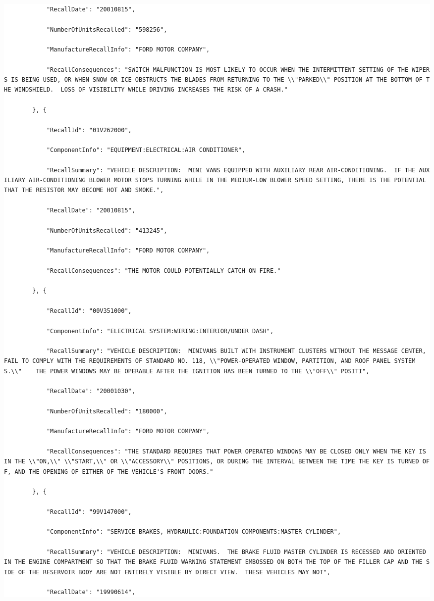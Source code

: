                 "RecallDate": "20010815",

                "NumberOfUnitsRecalled": "598256",

                "ManufactureRecallInfo": "FORD MOTOR COMPANY",

                "RecallConsequences": "SWITCH MALFUNCTION IS MOST LIKELY TO OCCUR WHEN THE INTERMITTENT SETTING OF THE WIPERS IS BEING USED, OR WHEN SNOW OR ICE OBSTRUCTS THE BLADES FROM RETURNING TO THE \\"PARKED\\" POSITION AT THE BOTTOM OF THE WINDSHIELD.  LOSS OF VISIBILITY WHILE DRIVING INCREASES THE RISK OF A CRASH."

            }, {

                "RecallId": "01V262000",

                "ComponentInfo": "EQUIPMENT:ELECTRICAL:AIR CONDITIONER",

                "RecallSummary": "VEHICLE DESCRIPTION:  MINI VANS EQUIPPED WITH AUXILIARY REAR AIR-CONDITIONING.  IF THE AUXILIARY AIR-CONDITIONING BLOWER MOTOR STOPS TURNING WHILE IN THE MEDIUM-LOW BLOWER SPEED SETTING, THERE IS THE POTENTIAL THAT THE RESISTOR MAY BECOME HOT AND SMOKE.",

                "RecallDate": "20010815",

                "NumberOfUnitsRecalled": "413245",

                "ManufactureRecallInfo": "FORD MOTOR COMPANY",

                "RecallConsequences": "THE MOTOR COULD POTENTIALLY CATCH ON FIRE."

            }, {

                "RecallId": "00V351000",

                "ComponentInfo": "ELECTRICAL SYSTEM:WIRING:INTERIOR/UNDER DASH",

                "RecallSummary": "VEHICLE DESCRIPTION:  MINIVANS BUILT WITH INSTRUMENT CLUSTERS WITHOUT THE MESSAGE CENTER,  FAIL TO COMPLY WITH THE REQUIREMENTS OF STANDARD NO. 118, \\"POWER-OPERATED WINDOW, PARTITION, AND ROOF PANEL SYSTEMS.\\"    THE POWER WINDOWS MAY BE OPERABLE AFTER THE IGNITION HAS BEEN TURNED TO THE \\"OFF\\" POSITI",

                "RecallDate": "20001030",

                "NumberOfUnitsRecalled": "180000",

                "ManufactureRecallInfo": "FORD MOTOR COMPANY",

                "RecallConsequences": "THE STANDARD REQUIRES THAT POWER OPERATED WINDOWS MAY BE CLOSED ONLY WHEN THE KEY IS IN THE \\"ON,\\" \\"START,\\" OR \\"ACCESSORY\\" POSITIONS, OR DURING THE INTERVAL BETWEEN THE TIME THE KEY IS TURNED OFF, AND THE OPENING OF EITHER OF THE VEHICLE'S FRONT DOORS."

            }, {

                "RecallId": "99V147000",

                "ComponentInfo": "SERVICE BRAKES, HYDRAULIC:FOUNDATION COMPONENTS:MASTER CYLINDER",

                "RecallSummary": "VEHICLE DESCRIPTION:  MINIVANS.  THE BRAKE FLUID MASTER CYLINDER IS RECESSED AND ORIENTED IN THE ENGINE COMPARTMENT SO THAT THE BRAKE FLUID WARNING STATEMENT EMBOSSED ON BOTH THE TOP OF THE FILLER CAP AND THE SIDE OF THE RESERVOIR BODY ARE NOT ENTIRELY VISIBLE BY DIRECT VIEW.  THESE VEHICLES MAY NOT",

                "RecallDate": "19990614",
